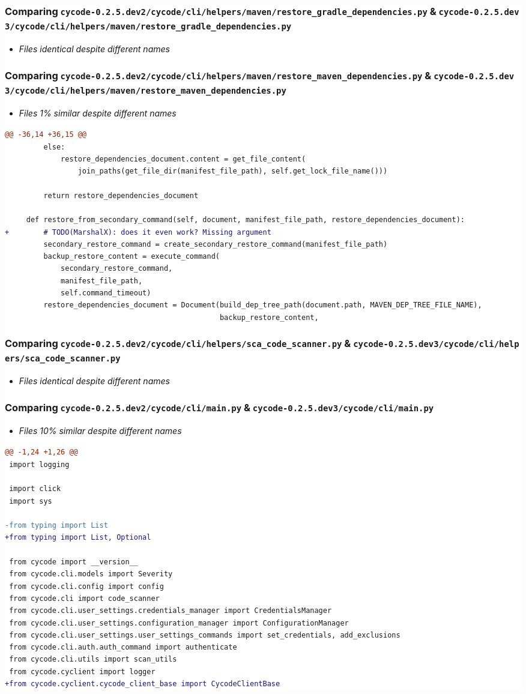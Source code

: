 ### Comparing `cycode-0.2.5.dev2/cycode/cli/helpers/maven/restore_gradle_dependencies.py` & `cycode-0.2.5.dev3/cycode/cli/helpers/maven/restore_gradle_dependencies.py`

 * *Files identical despite different names*

### Comparing `cycode-0.2.5.dev2/cycode/cli/helpers/maven/restore_maven_dependencies.py` & `cycode-0.2.5.dev3/cycode/cli/helpers/maven/restore_maven_dependencies.py`

 * *Files 1% similar despite different names*

```diff
@@ -36,14 +36,15 @@
         else:
             restore_dependencies_document.content = get_file_content(
                 join_paths(get_file_dir(manifest_file_path), self.get_lock_file_name()))
 
         return restore_dependencies_document
 
     def restore_from_secondary_command(self, document, manifest_file_path, restore_dependencies_document):
+        # TODO(MarshalX): does it even work? Missing argument
         secondary_restore_command = create_secondary_restore_command(manifest_file_path)
         backup_restore_content = execute_command(
             secondary_restore_command,
             manifest_file_path,
             self.command_timeout)
         restore_dependencies_document = Document(build_dep_tree_path(document.path, MAVEN_DEP_TREE_FILE_NAME),
                                                  backup_restore_content,
```

### Comparing `cycode-0.2.5.dev2/cycode/cli/helpers/sca_code_scanner.py` & `cycode-0.2.5.dev3/cycode/cli/helpers/sca_code_scanner.py`

 * *Files identical despite different names*

### Comparing `cycode-0.2.5.dev2/cycode/cli/main.py` & `cycode-0.2.5.dev3/cycode/cli/main.py`

 * *Files 10% similar despite different names*

```diff
@@ -1,24 +1,26 @@
 import logging
 
 import click
 import sys
 
-from typing import List
+from typing import List, Optional
 
 from cycode import __version__
 from cycode.cli.models import Severity
 from cycode.cli.config import config
 from cycode.cli import code_scanner
 from cycode.cli.user_settings.credentials_manager import CredentialsManager
 from cycode.cli.user_settings.configuration_manager import ConfigurationManager
 from cycode.cli.user_settings.user_settings_commands import set_credentials, add_exclusions
 from cycode.cli.auth.auth_command import authenticate
 from cycode.cli.utils import scan_utils
 from cycode.cyclient import logger
+from cycode.cyclient.cycode_client_base import CycodeClientBase
```